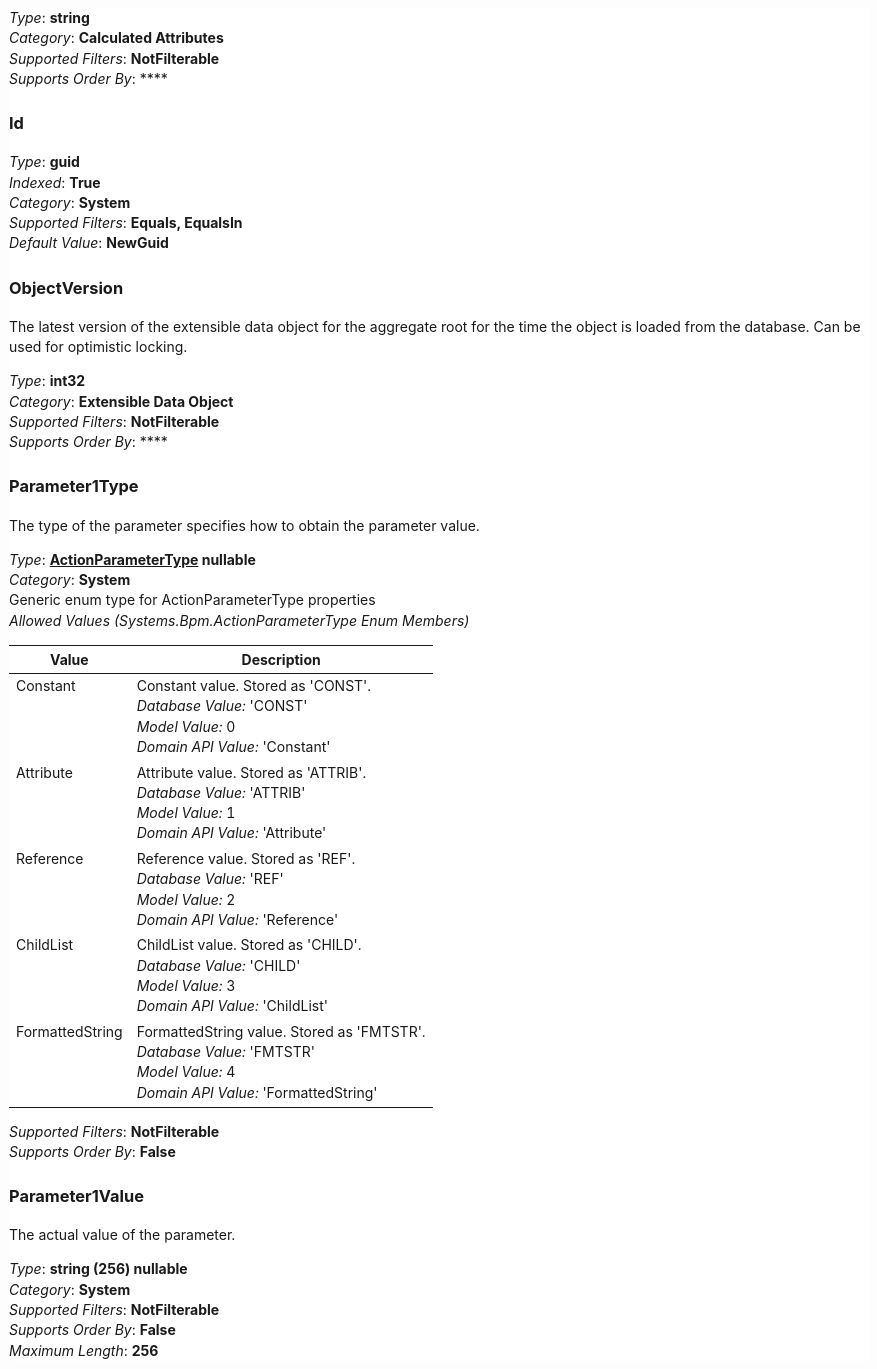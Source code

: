 _Type_: **string**  
_Category_: **Calculated Attributes**  
_Supported Filters_: **NotFilterable**  
_Supports Order By_: ****  

### Id

_Type_: **guid**  
_Indexed_: **True**  
_Category_: **System**  
_Supported Filters_: **Equals, EqualsIn**  
_Default Value_: **NewGuid**  

### ObjectVersion

The latest version of the extensible data object for the aggregate root for the time the object is loaded from the database. Can be used for optimistic locking.

_Type_: **int32**  
_Category_: **Extensible Data Object**  
_Supported Filters_: **NotFilterable**  
_Supports Order By_: ****  

### Parameter1Type

The type of the parameter specifies how to obtain the parameter value.

_Type_: **[ActionParameterType](Systems.Bpm.UserBusinessRuleActions.md#parameter1type) __nullable__**  
_Category_: **System**  
Generic enum type for ActionParameterType properties  
_Allowed Values (Systems.Bpm.ActionParameterType Enum Members)_  

| Value | Description |
| ---- | --- |
| Constant | Constant value. Stored as 'CONST'. <br /> _Database Value:_ 'CONST' <br /> _Model Value:_ 0 <br /> _Domain API Value:_ 'Constant' |
| Attribute | Attribute value. Stored as 'ATTRIB'. <br /> _Database Value:_ 'ATTRIB' <br /> _Model Value:_ 1 <br /> _Domain API Value:_ 'Attribute' |
| Reference | Reference value. Stored as 'REF'. <br /> _Database Value:_ 'REF' <br /> _Model Value:_ 2 <br /> _Domain API Value:_ 'Reference' |
| ChildList | ChildList value. Stored as 'CHILD'. <br /> _Database Value:_ 'CHILD' <br /> _Model Value:_ 3 <br /> _Domain API Value:_ 'ChildList' |
| FormattedString | FormattedString value. Stored as 'FMTSTR'. <br /> _Database Value:_ 'FMTSTR' <br /> _Model Value:_ 4 <br /> _Domain API Value:_ 'FormattedString' |

_Supported Filters_: **NotFilterable**  
_Supports Order By_: **False**  

### Parameter1Value

The actual value of the parameter.

_Type_: **string (256) __nullable__**  
_Category_: **System**  
_Supported Filters_: **NotFilterable**  
_Supports Order By_: **False**  
_Maximum Length_: **256**  
